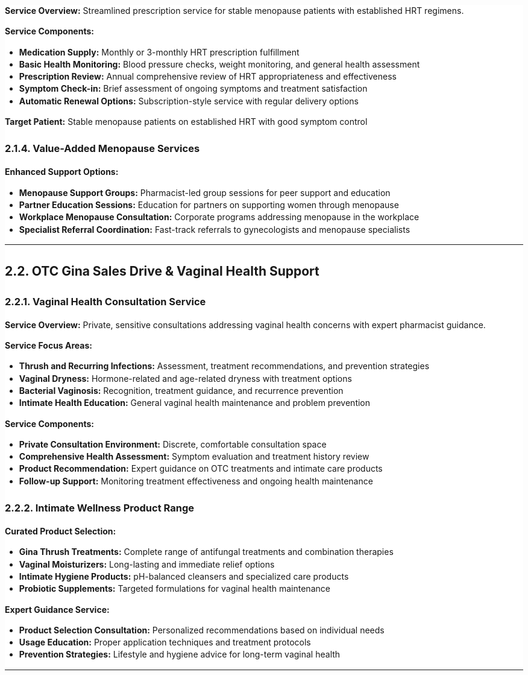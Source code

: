 **Service Overview:** Streamlined prescription service for stable menopause patients with established HRT regimens.

**Service Components:**
*   **Medication Supply:** Monthly or 3-monthly HRT prescription fulfillment
*   **Basic Health Monitoring:** Blood pressure checks, weight monitoring, and general health assessment
*   **Prescription Review:** Annual comprehensive review of HRT appropriateness and effectiveness
*   **Symptom Check-in:** Brief assessment of ongoing symptoms and treatment satisfaction
*   **Automatic Renewal Options:** Subscription-style service with regular delivery options

**Target Patient:** Stable menopause patients on established HRT with good symptom control

### 2.1.4. Value-Added Menopause Services

**Enhanced Support Options:**
*   **Menopause Support Groups:** Pharmacist-led group sessions for peer support and education
*   **Partner Education Sessions:** Education for partners on supporting women through menopause
*   **Workplace Menopause Consultation:** Corporate programs addressing menopause in the workplace
*   **Specialist Referral Coordination:** Fast-track referrals to gynecologists and menopause specialists

---

## 2.2. OTC Gina Sales Drive & Vaginal Health Support

### 2.2.1. Vaginal Health Consultation Service

**Service Overview:** Private, sensitive consultations addressing vaginal health concerns with expert pharmacist guidance.

**Service Focus Areas:**
*   **Thrush and Recurring Infections:** Assessment, treatment recommendations, and prevention strategies
*   **Vaginal Dryness:** Hormone-related and age-related dryness with treatment options
*   **Bacterial Vaginosis:** Recognition, treatment guidance, and recurrence prevention
*   **Intimate Health Education:** General vaginal health maintenance and problem prevention

**Service Components:**
*   **Private Consultation Environment:** Discrete, comfortable consultation space
*   **Comprehensive Health Assessment:** Symptom evaluation and treatment history review
*   **Product Recommendation:** Expert guidance on OTC treatments and intimate care products
*   **Follow-up Support:** Monitoring treatment effectiveness and ongoing health maintenance

### 2.2.2. Intimate Wellness Product Range

**Curated Product Selection:**
*   **Gina Thrush Treatments:** Complete range of antifungal treatments and combination therapies
*   **Vaginal Moisturizers:** Long-lasting and immediate relief options
*   **Intimate Hygiene Products:** pH-balanced cleansers and specialized care products
*   **Probiotic Supplements:** Targeted formulations for vaginal health maintenance

**Expert Guidance Service:**
*   **Product Selection Consultation:** Personalized recommendations based on individual needs
*   **Usage Education:** Proper application techniques and treatment protocols
*   **Prevention Strategies:** Lifestyle and hygiene advice for long-term vaginal health

---